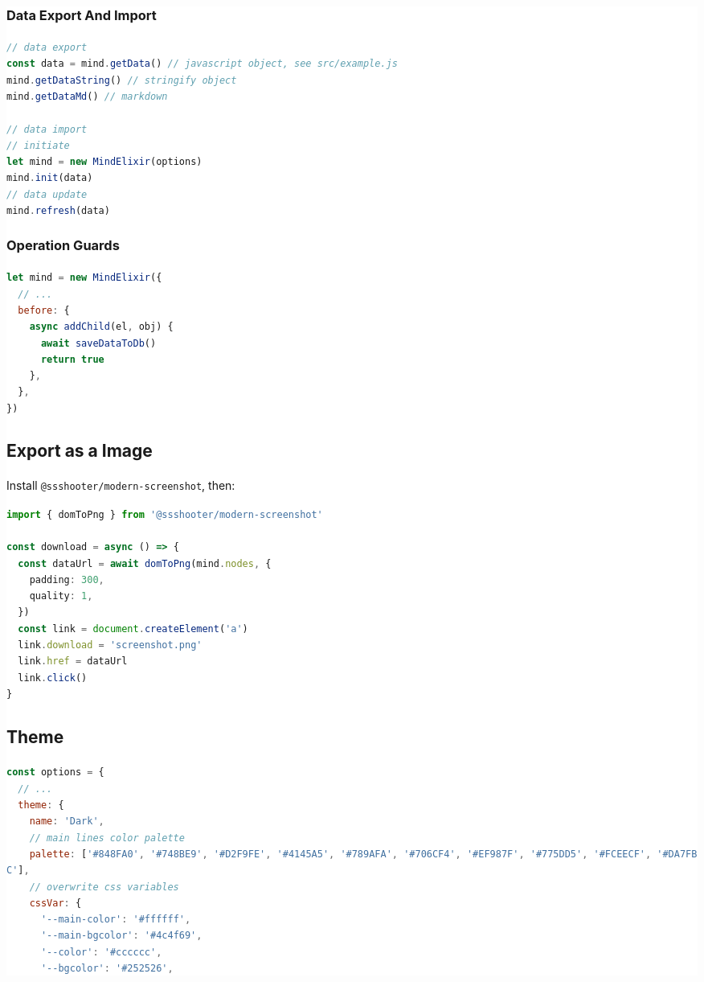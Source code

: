 ### Data Export And Import

```javascript
// data export
const data = mind.getData() // javascript object, see src/example.js
mind.getDataString() // stringify object
mind.getDataMd() // markdown

// data import
// initiate
let mind = new MindElixir(options)
mind.init(data)
// data update
mind.refresh(data)
```

### Operation Guards

```javascript
let mind = new MindElixir({
  // ...
  before: {
    async addChild(el, obj) {
      await saveDataToDb()
      return true
    },
  },
})
```

## Export as a Image

Install `@ssshooter/modern-screenshot`, then:

```typescript
import { domToPng } from '@ssshooter/modern-screenshot'

const download = async () => {
  const dataUrl = await domToPng(mind.nodes, {
    padding: 300,
    quality: 1,
  })
  const link = document.createElement('a')
  link.download = 'screenshot.png'
  link.href = dataUrl
  link.click()
}
```

## Theme

```javascript
const options = {
  // ...
  theme: {
    name: 'Dark',
    // main lines color palette
    palette: ['#848FA0', '#748BE9', '#D2F9FE', '#4145A5', '#789AFA', '#706CF4', '#EF987F', '#775DD5', '#FCEECF', '#DA7FBC'],
    // overwrite css variables
    cssVar: {
      '--main-color': '#ffffff',
      '--main-bgcolor': '#4c4f69',
      '--color': '#cccccc',
      '--bgcolor': '#252526',
```